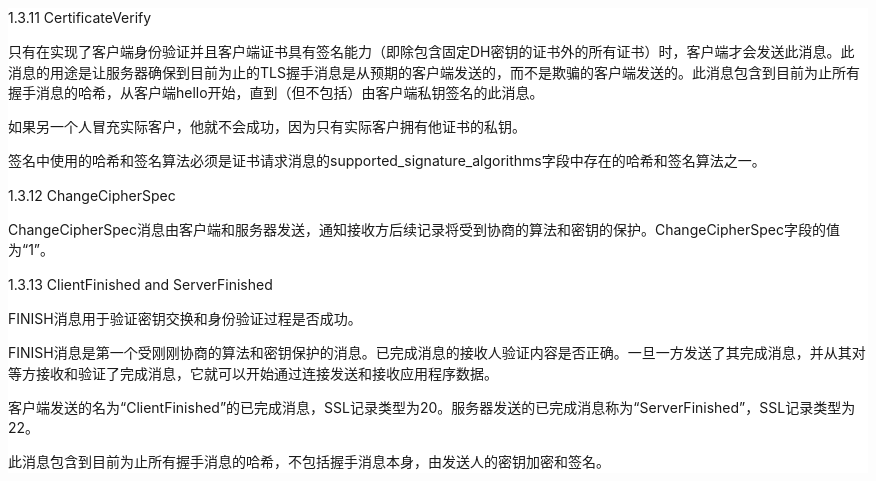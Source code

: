 1.3.11 CertificateVerify


只有在实现了客户端身份验证并且客户端证书具有签名能力（即除包含固定DH密钥的证书外的所有证书）时，客户端才会发送此消息。此消息的用途是让服务器确保到目前为止的TLS握手消息是从预期的客户端发送的，而不是欺骗的客户端发送的。此消息包含到目前为止所有握手消息的哈希，从客户端hello开始，直到（但不包括）由客户端私钥签名的此消息。

如果另一个人冒充实际客户，他就不会成功，因为只有实际客户拥有他证书的私钥。

签名中使用的哈希和签名算法必须是证书请求消息的supported_signature_algorithms字段中存在的哈希和签名算法之一。

1.3.12 ChangeCipherSpec


ChangeCipherSpec消息由客户端和服务器发送，通知接收方后续记录将受到协商的算法和密钥的保护。ChangeCipherSpec字段的值为“1”。



 

1.3.13 ClientFinished and ServerFinished


FINISH消息用于验证密钥交换和身份验证过程是否成功。

FINISH消息是第一个受刚刚协商的算法和密钥保护的消息。已完成消息的接收人验证内容是否正确。一旦一方发送了其完成消息，并从其对等方接收和验证了完成消息，它就可以开始通过连接发送和接收应用程序数据。

客户端发送的名为“ClientFinished”的已完成消息，SSL记录类型为20。服务器发送的已完成消息称为“ServerFinished”，SSL记录类型为22。

此消息包含到目前为止所有握手消息的哈希，不包括握手消息本身，由发送人的密钥加密和签名。
